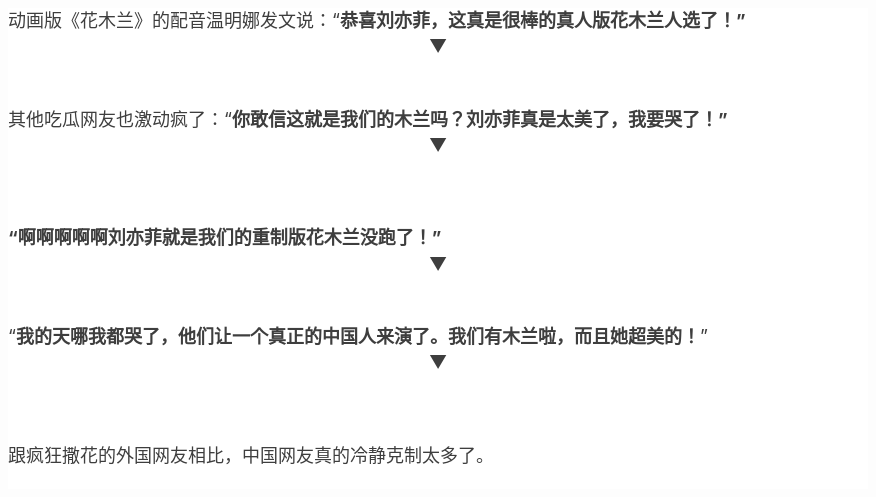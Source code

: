 <div align="left"><font style="color:rgb(62, 62, 62)"><font face="-apple-system-font, &amp;quot"><font style="font-size:18px">动画版《花木兰》的配音温明娜发文说：“<strong>恭喜刘亦菲，这真是很棒的真人版花木兰人选了！”</strong></font></font></font></div><div align="center"><font style="color:rgb(62, 62, 62)"><font face="-apple-system-font, &amp;quot"><font style="font-size:18px">▼</font></font></font></div><div align="left"><font style="color:rgb(62, 62, 62)"><font face="-apple-system-font, &amp;quot"><font style="font-size:18px"><img alt="" border="0" class="zoom" data-cf-modified-a32799891edd084d977e5d0e-="" file="https://mmbiz.qpic.cn/mmbiz_jpg/q8Mibl7B27B2ZdhXtfFTcn9Dpmde5iaaH0BmchZXouFWCurq7uNicCfuS1IvApIzmNOeNjibia7QYosdibQ5e7laDWxQ/0?wx_fmt=jpeg" id="aimg_MqSqc" lazyloadthumb="1" onclick="" onmouseover="" src="https://mmbiz.qpic.cn/mmbiz_jpg/q8Mibl7B27B2ZdhXtfFTcn9Dpmde5iaaH0BmchZXouFWCurq7uNicCfuS1IvApIzmNOeNjibia7QYosdibQ5e7laDWxQ/0?wx_fmt=jpeg"/></font></font></font></div><br/>
<div align="left"><font style="color:rgb(62, 62, 62)"><font face="-apple-system-font, &amp;quot"><font style="font-size:18px">其他吃瓜网友也激动疯了：“<strong>你敢信这就是我们的木兰吗？刘亦菲真是太美了，我要哭了！”</strong></font></font></font></div><div align="center"><font style="color:rgb(62, 62, 62)"><font face="-apple-system-font, &amp;quot"><font style="font-size:18px">▼</font></font></font></div><br/>
<div align="left"><font style="color:rgb(62, 62, 62)"><font face="-apple-system-font, &amp;quot"><font style="font-size:18px"><img alt="" border="0" class="zoom" data-cf-modified-a32799891edd084d977e5d0e-="" file="https://mmbiz.qpic.cn/mmbiz_jpg/q8Mibl7B27B2ZdhXtfFTcn9Dpmde5iaaH0BW9JKrrria6S0Jsww3P9YuOuFjbicPNiaE1RIyFR4K3J1UkouSjYryJxw/0?wx_fmt=jpeg" id="aimg_j0Z0c" lazyloadthumb="1" onclick="" onmouseover="" src="https://mmbiz.qpic.cn/mmbiz_jpg/q8Mibl7B27B2ZdhXtfFTcn9Dpmde5iaaH0BW9JKrrria6S0Jsww3P9YuOuFjbicPNiaE1RIyFR4K3J1UkouSjYryJxw/0?wx_fmt=jpeg"/></font></font></font></div><br/>
<div align="left"><font style="color:rgb(62, 62, 62)"><font face="-apple-system-font, &amp;quot"><font style="font-size:18px"><strong>“啊啊啊啊啊刘亦菲就是我们的重制版花木兰没跑了！”</strong></font></font></font></div><div align="center"><font style="color:rgb(62, 62, 62)"><font face="-apple-system-font, &amp;quot"><font style="font-size:18px">▼</font></font></font></div><div align="left"><font style="color:rgb(62, 62, 62)"><font face="-apple-system-font, &amp;quot"><font style="font-size:18px"><img alt="" border="0" class="zoom" data-cf-modified-a32799891edd084d977e5d0e-="" file="https://mmbiz.qpic.cn/mmbiz_jpg/q8Mibl7B27B2ZdhXtfFTcn9Dpmde5iaaH0nDk08WbgZMe8jTzgYJRoQpMaziaMvwmURcUzJTU72cFvq2UyNNibdrpg/0?wx_fmt=jpeg" id="aimg_V6EJe" lazyloadthumb="1" onclick="" onmouseover="" src="https://mmbiz.qpic.cn/mmbiz_jpg/q8Mibl7B27B2ZdhXtfFTcn9Dpmde5iaaH0nDk08WbgZMe8jTzgYJRoQpMaziaMvwmURcUzJTU72cFvq2UyNNibdrpg/0?wx_fmt=jpeg"/></font></font></font></div><br/>
<div align="left"><font style="color:rgb(62, 62, 62)"><font face="-apple-system-font, &amp;quot"><font style="font-size:18px">“<strong>我的天哪我都哭了，他们让一个真正的中国人来演了。我们有木兰啦，而且她超美的！</strong>”</font></font></font></div><div align="center"><font style="color:rgb(62, 62, 62)"><font face="-apple-system-font, &amp;quot"><font style="font-size:18px">▼</font></font></font></div><div align="left"><font style="color:rgb(62, 62, 62)"><font face="-apple-system-font, &amp;quot"><font style="font-size:18px"><img alt="" border="0" class="zoom" data-cf-modified-a32799891edd084d977e5d0e-="" file="https://mmbiz.qpic.cn/mmbiz_jpg/q8Mibl7B27B2ZdhXtfFTcn9Dpmde5iaaH0nFzLb8IMQStefeJ3Wp9RAGz5BBwicJemlXvpicZp2lm4zH1jG49rv44w/0?wx_fmt=jpeg" id="aimg_FQcGh" lazyloadthumb="1" onclick="" onmouseover="" src="https://mmbiz.qpic.cn/mmbiz_jpg/q8Mibl7B27B2ZdhXtfFTcn9Dpmde5iaaH0nFzLb8IMQStefeJ3Wp9RAGz5BBwicJemlXvpicZp2lm4zH1jG49rv44w/0?wx_fmt=jpeg"/></font></font></font></div><br/>
<br/>
<div align="left"><font style="color:rgb(62, 62, 62)"><font face="-apple-system-font, &amp;quot"><font style="font-size:18px">跟疯狂撒花的外国网友相比，中国网友真的冷静克制太多了。</font></font></font></div><br/>